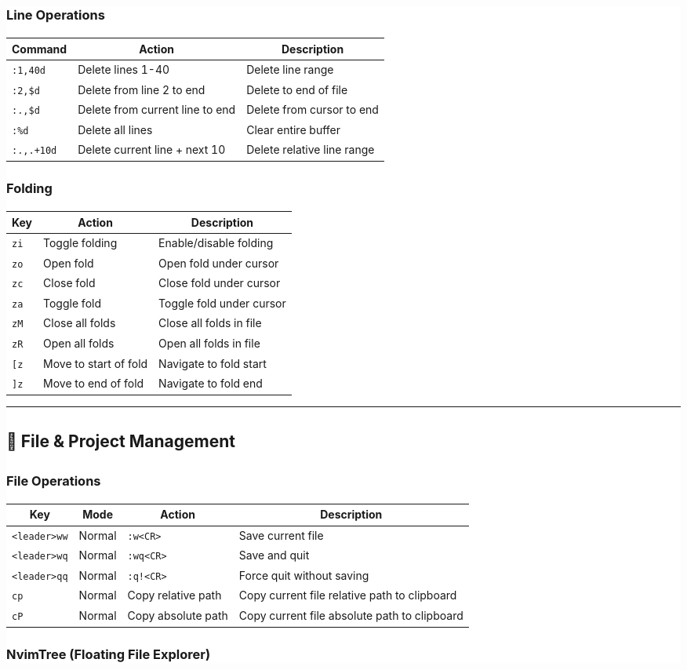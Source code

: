 ### Line Operations

| Command    | Action                          | Description                |
| ---------- | ------------------------------- | -------------------------- |
| `:1,40d`   | Delete lines 1-40               | Delete line range          |
| `:2,$d`    | Delete from line 2 to end       | Delete to end of file      |
| `:.,$d`    | Delete from current line to end | Delete from cursor to end  |
| `:%d`      | Delete all lines                | Clear entire buffer        |
| `:.,.+10d` | Delete current line + next 10   | Delete relative line range |

### Folding

| Key  | Action                | Description              |
| ---- | --------------------- | ------------------------ |
| `zi` | Toggle folding        | Enable/disable folding   |
| `zo` | Open fold             | Open fold under cursor   |
| `zc` | Close fold            | Close fold under cursor  |
| `za` | Toggle fold           | Toggle fold under cursor |
| `zM` | Close all folds       | Close all folds in file  |
| `zR` | Open all folds        | Open all folds in file   |
| `[z` | Move to start of fold | Navigate to fold start   |
| `]z` | Move to end of fold   | Navigate to fold end     |

---

## 📁 File & Project Management

### File Operations

| Key          | Mode   | Action             | Description                                  |
| ------------ | ------ | ------------------ | -------------------------------------------- |
| `<leader>ww` | Normal | `:w<CR>`           | Save current file                            |
| `<leader>wq` | Normal | `:wq<CR>`          | Save and quit                                |
| `<leader>qq` | Normal | `:q!<CR>`          | Force quit without saving                    |
| `cp`         | Normal | Copy relative path | Copy current file relative path to clipboard |
| `cP`         | Normal | Copy absolute path | Copy current file absolute path to clipboard |

### NvimTree (Floating File Explorer)
